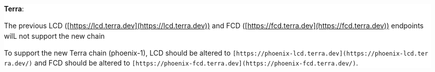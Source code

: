 **Terra**:

The previous LCD ([https://lcd.terra.dev](https://lcd.terra.dev)) and FCD ([https://fcd.terra.dev](https://fcd.terra.dev)) endpoints wilL not support the new chain

To support the new Terra chain (phoenix-1), LCD should be altered to `[https://phoenix-lcd.terra.dev](https://phoenix-lcd.terra.dev/)` and FCD should be altered to `[https://phoenix-fcd.terra.dev](https://phoenix-fcd.terra.dev/)`.
